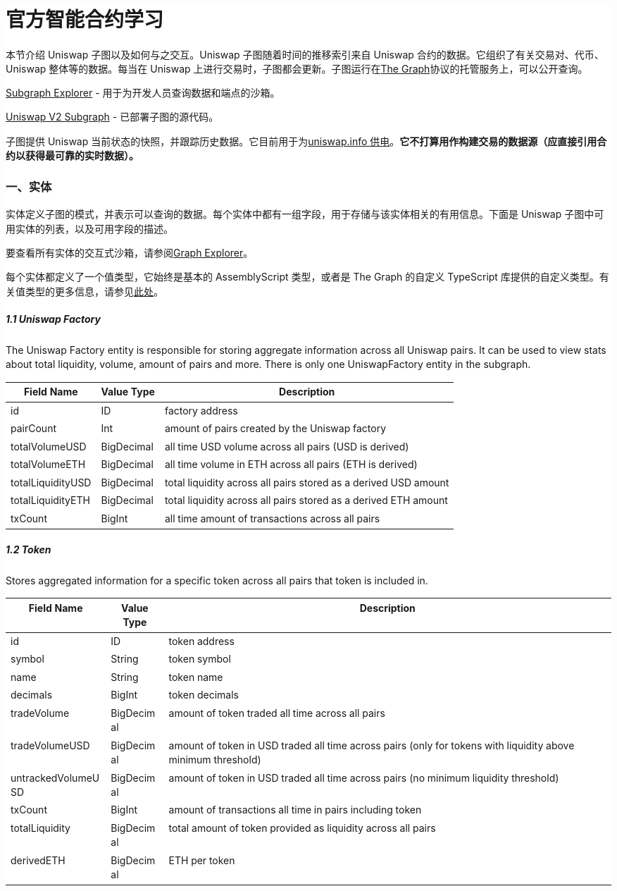 # 官方智能合约学习

本节介绍 Uniswap 子图以及如何与之交互。Uniswap 子图随着时间的推移索引来自 Uniswap 合约的数据。它组织了有关交易对、代币、Uniswap 整体等的数据。每当在 Uniswap 上进行交易时，子图都会更新。子图运行在[The Graph](https://thegraph.com/)协议的托管服务上，可以公开查询。

[Subgraph Explorer](https://thegraph.com/explorer/subgraph/uniswap/uniswap-v2) - 用于为开发人员查询数据和端点的沙箱。

[Uniswap V2 Subgraph](https://github.com/Uniswap/uniswap-v2-subgraph) - 已部署子图的源代码。

子图提供 Uniswap 当前状态的快照，并跟踪历史数据。它目前用于为[uniswap.info 供电](https://uniswap.info/)。**它不打算用作构建交易的数据源（应直接引用合约以获得最可靠的实时数据）。**

### 一、实体

实体定义子图的模式，并表示可以查询的数据。每个实体中都有一组字段，用于存储与该实体相关的有用信息。下面是 Uniswap 子图中可用实体的列表，以及可用字段的描述。

要查看所有实体的交互式沙箱，请参阅[Graph Explorer](https://thegraph.com/explorer/subgraph/uniswap/uniswap-v2)。

每个实体都定义了一个值类型，它始终是基本的 AssemblyScript 类型，或者是 The Graph 的自定义 TypeScript 库提供的自定义类型。有关值类型的更多信息，请参见[此处](https://thegraph.com/docs/assemblyscript-api#api-reference)。

##### 1.1 Uniswap Factory

The Uniswap Factory entity is responsible for storing aggregate information across all Uniswap pairs. It can be used to view stats about total liquidity, volume, amount of pairs and more. There is only one UniswapFactory entity in the subgraph.

| Field Name        | Value Type | Description                                                     |
| ----------------- | ---------- | --------------------------------------------------------------- |
| id                | ID         | factory address                                                 |
| pairCount         | Int        | amount of pairs created by the Uniswap factory                  |
| totalVolumeUSD    | BigDecimal | all time USD volume across all pairs (USD is derived)           |
| totalVolumeETH    | BigDecimal | all time volume in ETH across all pairs (ETH is derived)        |
| totalLiquidityUSD | BigDecimal | total liquidity across all pairs stored as a derived USD amount |
| totalLiquidityETH | BigDecimal | total liquidity across all pairs stored as a derived ETH amount |
| txCount           | BigInt     | all time amount of transactions across all pairs                |

##### 1.2 Token

Stores aggregated information for a specific token across all pairs that token is included in.

| Field Name         | Value Type | Description                                                                                                  |
| ------------------ | ---------- | ------------------------------------------------------------------------------------------------------------ |
| id                 | ID         | token address                                                                                                |
| symbol             | String     | token symbol                                                                                                 |
| name               | String     | token name                                                                                                   |
| decimals           | BigInt     | token decimals                                                                                               |
| tradeVolume        | BigDecimal | amount of token traded all time across all pairs                                                             |
| tradeVolumeUSD     | BigDecimal | amount of token in USD traded all time across pairs (only for tokens with liquidity above minimum threshold) |
| untrackedVolumeUSD | BigDecimal | amount of token in USD traded all time across pairs (no minimum liquidity threshold)                         |
| txCount            | BigInt     | amount of transactions all time in pairs including token                                                     |
| totalLiquidity     | BigDecimal | total amount of token provided as liquidity across all pairs                                                 |
| derivedETH         | BigDecimal | ETH per token                                                                                                |
